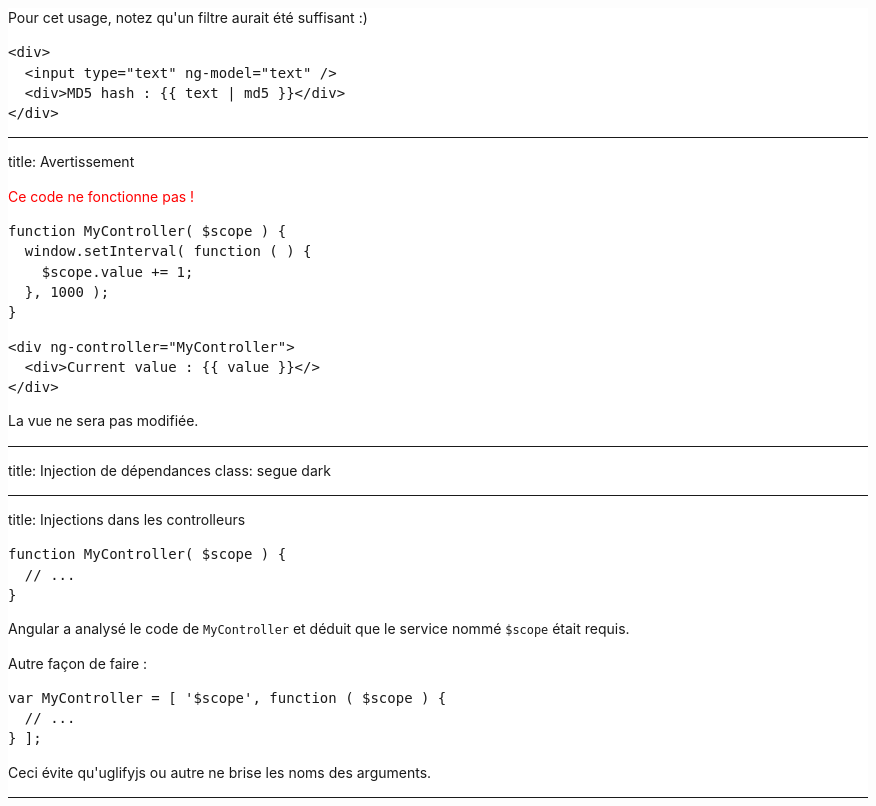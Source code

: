Pour cet usage, notez qu'un filtre aurait été suffisant :)

<pre class="prettyprint" data-lang="html">
&lt;div&gt;
  &lt;input type="text" ng-model="text" /&gt;
  &lt;div&gt;MD5 hash : {{ text | md5 }}&lt;/div&gt;
&lt;/div&gt;
</pre>

---

title: Avertissement

<span style="color:red">Ce code ne fonctionne pas !</span>

<pre class="prettyprint" data-lang="javascript">
function MyController( $scope ) {
  window.setInterval( function ( ) {
    $scope.value += 1;
  }, 1000 );
}
</pre>

<pre class="prettyprint" data-lang="html">
&lt;div ng-controller="MyController"&gt;
  &lt;div&gt;Current value : {{ value }}&lt;/&gt;
&lt;/div&gt;
</pre>

La vue ne sera pas modifiée.

---

title: Injection de dépendances
class: segue dark

---

title: Injections dans les controlleurs

<pre class="prettyprint" data-lang="javascript">
function MyController( $scope ) {
  // ...
}
</pre>

Angular a analysé le code de `MyController` et déduit que le service nommé `$scope` était requis.

Autre façon de faire :

<pre class="prettyprint" data-lang="javascript">
var MyController = [ '$scope', function ( $scope ) {
  // ...
} ];
</pre>

Ceci évite qu'uglifyjs ou autre ne brise les noms des arguments.

---